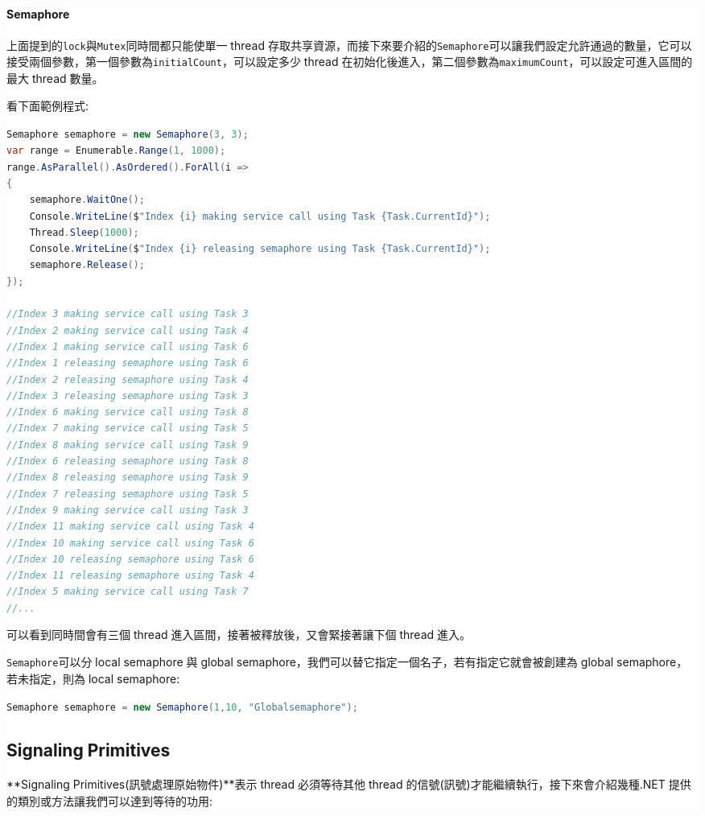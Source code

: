 #### Semaphore

上面提到的`lock`與`Mutex`同時間都只能使單一 thread 存取共享資源，而接下來要介紹的`Semaphore`可以讓我們設定允許通過的數量，它可以接受兩個參數，第一個參數為`initialCount`，可以設定多少 thread 在初始化後進入，第二個參數為`maximumCount`，可以設定可進入區間的最大 thread 數量。

看下面範例程式:

```csharp
Semaphore semaphore = new Semaphore(3, 3);
var range = Enumerable.Range(1, 1000);
range.AsParallel().AsOrdered().ForAll(i =>
{
    semaphore.WaitOne();
    Console.WriteLine($"Index {i} making service call using Task {Task.CurrentId}");
    Thread.Sleep(1000);
    Console.WriteLine($"Index {i} releasing semaphore using Task {Task.CurrentId}");
    semaphore.Release();
});

//Index 3 making service call using Task 3
//Index 2 making service call using Task 4
//Index 1 making service call using Task 6
//Index 1 releasing semaphore using Task 6
//Index 2 releasing semaphore using Task 4
//Index 3 releasing semaphore using Task 3
//Index 6 making service call using Task 8
//Index 7 making service call using Task 5
//Index 8 making service call using Task 9
//Index 6 releasing semaphore using Task 8
//Index 8 releasing semaphore using Task 9
//Index 7 releasing semaphore using Task 5
//Index 9 making service call using Task 3
//Index 11 making service call using Task 4
//Index 10 making service call using Task 6
//Index 10 releasing semaphore using Task 6
//Index 11 releasing semaphore using Task 4
//Index 5 making service call using Task 7
//...
```

可以看到同時間會有三個 thread 進入區間，接著被釋放後，又會緊接著讓下個 thread 進入。

`Semaphore`可以分 local semaphore 與 global semaphore，我們可以替它指定一個名子，若有指定它就會被創建為 global semaphore，若未指定，則為 local semaphore:

```csharp
Semaphore semaphore = new Semaphore(1,10, "Globalsemaphore");
```

## Signaling Primitives

**Signaling Primitives(訊號處理原始物件)**表示 thread 必須等待其他 thread 的信號(訊號)才能繼續執行，接下來會介紹幾種.NET 提供的類別或方法讓我們可以達到等待的功用:
